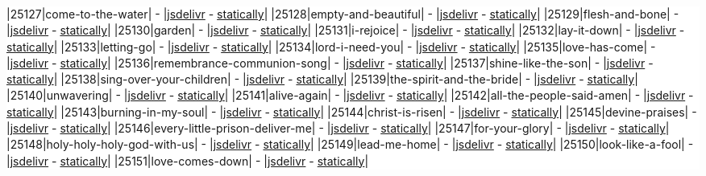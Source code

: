 |25127|come-to-the-water| - |[jsdelivr](https://cdn.jsdelivr.net/gh/dbchord/c6-1-3/25001-30000/25001-25500/come-to-the-water.png) - [statically](https://cdn.statically.io/gh/dbchord/c6-1-3/i/25001-30000/25001-25500/come-to-the-water.png)|
|25128|empty-and-beautiful| - |[jsdelivr](https://cdn.jsdelivr.net/gh/dbchord/c6-1-3/25001-30000/25001-25500/empty-and-beautiful.png) - [statically](https://cdn.statically.io/gh/dbchord/c6-1-3/i/25001-30000/25001-25500/empty-and-beautiful.png)|
|25129|flesh-and-bone| - |[jsdelivr](https://cdn.jsdelivr.net/gh/dbchord/c6-1-3/25001-30000/25001-25500/flesh-and-bone.png) - [statically](https://cdn.statically.io/gh/dbchord/c6-1-3/i/25001-30000/25001-25500/flesh-and-bone.png)|
|25130|garden| - |[jsdelivr](https://cdn.jsdelivr.net/gh/dbchord/c6-1-3/25001-30000/25001-25500/garden.png) - [statically](https://cdn.statically.io/gh/dbchord/c6-1-3/i/25001-30000/25001-25500/garden.png)|
|25131|i-rejoice| - |[jsdelivr](https://cdn.jsdelivr.net/gh/dbchord/c6-1-3/25001-30000/25001-25500/i-rejoice.png) - [statically](https://cdn.statically.io/gh/dbchord/c6-1-3/i/25001-30000/25001-25500/i-rejoice.png)|
|25132|lay-it-down| - |[jsdelivr](https://cdn.jsdelivr.net/gh/dbchord/c6-1-3/25001-30000/25001-25500/lay-it-down.png) - [statically](https://cdn.statically.io/gh/dbchord/c6-1-3/i/25001-30000/25001-25500/lay-it-down.png)|
|25133|letting-go| - |[jsdelivr](https://cdn.jsdelivr.net/gh/dbchord/c6-1-3/25001-30000/25001-25500/letting-go.png) - [statically](https://cdn.statically.io/gh/dbchord/c6-1-3/i/25001-30000/25001-25500/letting-go.png)|
|25134|lord-i-need-you| - |[jsdelivr](https://cdn.jsdelivr.net/gh/dbchord/c6-1-3/25001-30000/25001-25500/lord-i-need-you.png) - [statically](https://cdn.statically.io/gh/dbchord/c6-1-3/i/25001-30000/25001-25500/lord-i-need-you.png)|
|25135|love-has-come| - |[jsdelivr](https://cdn.jsdelivr.net/gh/dbchord/c6-1-3/25001-30000/25001-25500/love-has-come.png) - [statically](https://cdn.statically.io/gh/dbchord/c6-1-3/i/25001-30000/25001-25500/love-has-come.png)|
|25136|remembrance-communion-song| - |[jsdelivr](https://cdn.jsdelivr.net/gh/dbchord/c6-1-3/25001-30000/25001-25500/remembrance-communion-song.png) - [statically](https://cdn.statically.io/gh/dbchord/c6-1-3/i/25001-30000/25001-25500/remembrance-communion-song.png)|
|25137|shine-like-the-son| - |[jsdelivr](https://cdn.jsdelivr.net/gh/dbchord/c6-1-3/25001-30000/25001-25500/shine-like-the-son.png) - [statically](https://cdn.statically.io/gh/dbchord/c6-1-3/i/25001-30000/25001-25500/shine-like-the-son.png)|
|25138|sing-over-your-children| - |[jsdelivr](https://cdn.jsdelivr.net/gh/dbchord/c6-1-3/25001-30000/25001-25500/sing-over-your-children.png) - [statically](https://cdn.statically.io/gh/dbchord/c6-1-3/i/25001-30000/25001-25500/sing-over-your-children.png)|
|25139|the-spirit-and-the-bride| - |[jsdelivr](https://cdn.jsdelivr.net/gh/dbchord/c6-1-3/25001-30000/25001-25500/the-spirit-and-the-bride.png) - [statically](https://cdn.statically.io/gh/dbchord/c6-1-3/i/25001-30000/25001-25500/the-spirit-and-the-bride.png)|
|25140|unwavering| - |[jsdelivr](https://cdn.jsdelivr.net/gh/dbchord/c6-1-3/25001-30000/25001-25500/unwavering.png) - [statically](https://cdn.statically.io/gh/dbchord/c6-1-3/i/25001-30000/25001-25500/unwavering.png)|
|25141|alive-again| - |[jsdelivr](https://cdn.jsdelivr.net/gh/dbchord/c6-1-3/25001-30000/25001-25500/alive-again.png) - [statically](https://cdn.statically.io/gh/dbchord/c6-1-3/i/25001-30000/25001-25500/alive-again.png)|
|25142|all-the-people-said-amen| - |[jsdelivr](https://cdn.jsdelivr.net/gh/dbchord/c6-1-3/25001-30000/25001-25500/all-the-people-said-amen.png) - [statically](https://cdn.statically.io/gh/dbchord/c6-1-3/i/25001-30000/25001-25500/all-the-people-said-amen.png)|
|25143|burning-in-my-soul| - |[jsdelivr](https://cdn.jsdelivr.net/gh/dbchord/c6-1-3/25001-30000/25001-25500/burning-in-my-soul.png) - [statically](https://cdn.statically.io/gh/dbchord/c6-1-3/i/25001-30000/25001-25500/burning-in-my-soul.png)|
|25144|christ-is-risen| - |[jsdelivr](https://cdn.jsdelivr.net/gh/dbchord/c6-1-3/25001-30000/25001-25500/christ-is-risen.png) - [statically](https://cdn.statically.io/gh/dbchord/c6-1-3/i/25001-30000/25001-25500/christ-is-risen.png)|
|25145|devine-praises| - |[jsdelivr](https://cdn.jsdelivr.net/gh/dbchord/c6-1-3/25001-30000/25001-25500/devine-praises.png) - [statically](https://cdn.statically.io/gh/dbchord/c6-1-3/i/25001-30000/25001-25500/devine-praises.png)|
|25146|every-little-prison-deliver-me| - |[jsdelivr](https://cdn.jsdelivr.net/gh/dbchord/c6-1-3/25001-30000/25001-25500/every-little-prison-deliver-me.png) - [statically](https://cdn.statically.io/gh/dbchord/c6-1-3/i/25001-30000/25001-25500/every-little-prison-deliver-me.png)|
|25147|for-your-glory| - |[jsdelivr](https://cdn.jsdelivr.net/gh/dbchord/c6-1-3/25001-30000/25001-25500/for-your-glory.png) - [statically](https://cdn.statically.io/gh/dbchord/c6-1-3/i/25001-30000/25001-25500/for-your-glory.png)|
|25148|holy-holy-holy-god-with-us| - |[jsdelivr](https://cdn.jsdelivr.net/gh/dbchord/c6-1-3/25001-30000/25001-25500/holy-holy-holy-god-with-us.png) - [statically](https://cdn.statically.io/gh/dbchord/c6-1-3/i/25001-30000/25001-25500/holy-holy-holy-god-with-us.png)|
|25149|lead-me-home| - |[jsdelivr](https://cdn.jsdelivr.net/gh/dbchord/c6-1-3/25001-30000/25001-25500/lead-me-home.png) - [statically](https://cdn.statically.io/gh/dbchord/c6-1-3/i/25001-30000/25001-25500/lead-me-home.png)|
|25150|look-like-a-fool| - |[jsdelivr](https://cdn.jsdelivr.net/gh/dbchord/c6-1-3/25001-30000/25001-25500/look-like-a-fool.png) - [statically](https://cdn.statically.io/gh/dbchord/c6-1-3/i/25001-30000/25001-25500/look-like-a-fool.png)|
|25151|love-comes-down| - |[jsdelivr](https://cdn.jsdelivr.net/gh/dbchord/c6-1-3/25001-30000/25001-25500/love-comes-down.png) - [statically](https://cdn.statically.io/gh/dbchord/c6-1-3/i/25001-30000/25001-25500/love-comes-down.png)|
